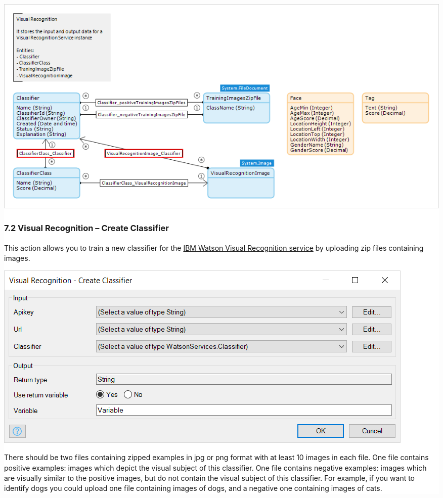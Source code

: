 ![](attachments/ibm-watson-connector/visualrecognition-dm.png)

### 7.2 Visual Recognition – Create Classifier

This action allows you to train a new classifier for the [IBM Watson Visual Recognition service](https://console.bluemix.net/docs/services/visual-recognition/index.html) by uploading zip files containing images.

![](attachments/ibm-watson-connector/visualrecognition-createclassifier.png)

There should be two files containing zipped examples in jpg or png format with at least 10 images in each file. One file contains positive examples: images which depict the visual subject of this classifier. One file contains negative examples: images which are visually similar to the positive images, but do not contain the visual subject of this classifier. For example, if you want to identify dogs you could upload one file containing images of dogs, and a negative one containing images of cats.
